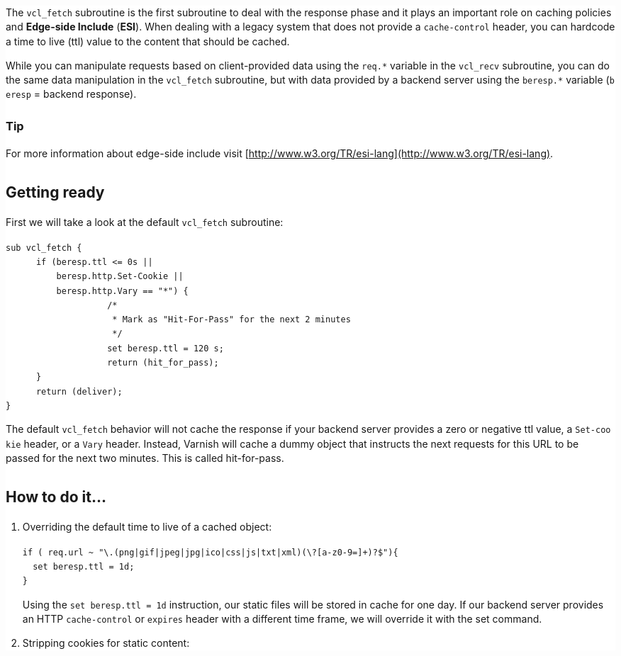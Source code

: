 The `vcl_fetch` subroutine is the first subroutine to deal with the response phase and it plays an important role on caching policies and **Edge-side Include** (**ESI**). When dealing with a legacy system that does not provide a `cache-control` header, you can hardcode a time to live (ttl) value to the content that should be cached.

While you can manipulate requests based on client-provided data using the `req.*` variable in the `vcl_recv` subroutine, you can do the same data manipulation in the `vcl_fetch` subroutine, but with data provided by a backend server using the `beresp.*` variable (`beresp` = backend response).

### Tip

For more information about edge-side include visit [http://www.w3.org/TR/esi-lang](http://www.w3.org/TR/esi-lang).

## Getting ready

First we will take a look at the default `vcl_fetch` subroutine:

```
sub vcl_fetch {
      if (beresp.ttl <= 0s ||
          beresp.http.Set-Cookie ||
          beresp.http.Vary == "*") {
                    /*
                     * Mark as "Hit-For-Pass" for the next 2 minutes
                     */
                    set beresp.ttl = 120 s;
                    return (hit_for_pass);
      }
      return (deliver);
}
```

The default `vcl_fetch` behavior will not cache the response if your backend server provides a zero or negative ttl value, a `Set-cookie` header, or a `Vary` header. Instead, Varnish will cache a dummy object that instructs the next requests for this URL to be passed for the next two minutes. This is called hit-for-pass.

## How to do it...

1.  Overriding the default time to live of a cached object:

    ```
    if ( req.url ~ "\.(png|gif|jpeg|jpg|ico|css|js|txt|xml)(\?[a-z0-9=]+)?$"){
      set beresp.ttl = 1d;
    }
    ```

    Using the `set beresp.ttl = 1d` instruction, our static files will be stored in cache for one day. If our backend server provides an HTTP `cache-control` or `expires` header with a different time frame, we will override it with the set command.

2.  Stripping cookies for static content:
